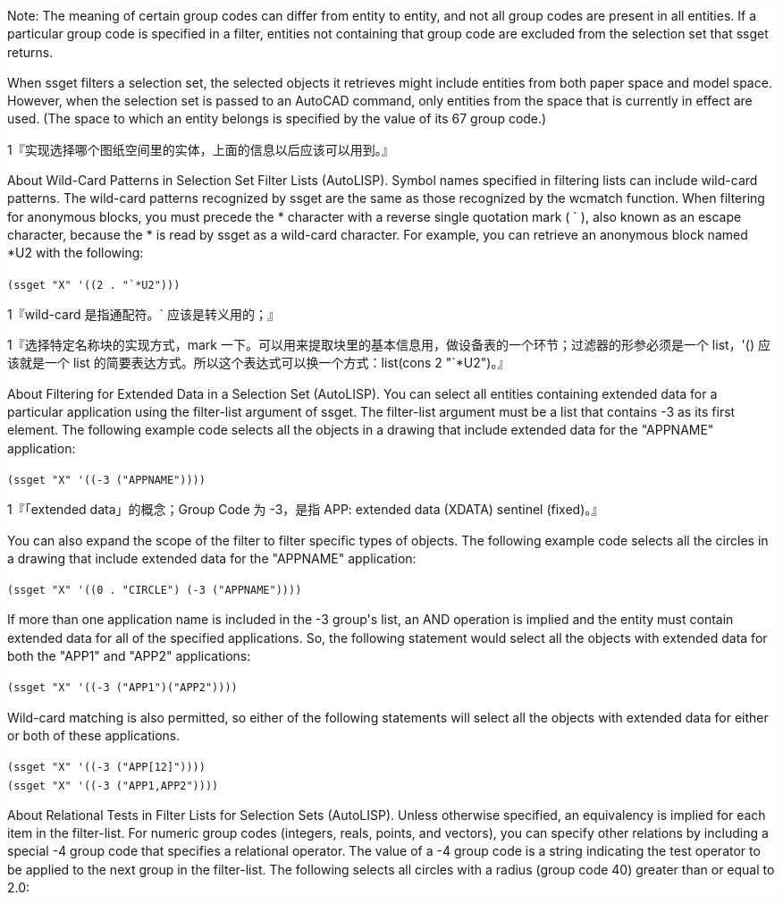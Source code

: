 Note: The meaning of certain group codes can differ from entity to entity, and not all group codes are present in all entities. If a particular group code is specified in a filter, entities not containing that group code are excluded from the selection set that ssget returns.

When ssget filters a selection set, the selected objects it retrieves might include entities from both paper space and model space. However, when the selection set is passed to an AutoCAD command, only entities from the space that is currently in effect are used. (The space to which an entity belongs is specified by the value of its 67 group code.)

1『实现选择哪个图纸空间里的实体，上面的信息以后应该可以用到。』

About Wild-Card Patterns in Selection Set Filter Lists (AutoLISP). Symbol names specified in filtering lists can include wild-card patterns. The wild-card patterns recognized by ssget are the same as those recognized by the wcmatch function. When filtering for anonymous blocks, you must precede the * character with a reverse single quotation mark ( ` ), also known as an escape character, because the * is read by ssget as a wild-card character. For example, you can retrieve an anonymous block named *U2 with the following:

    (ssget "X" '((2 . "`*U2")))

1『wild-card 是指通配符。` 应该是转义用的；』

1『选择特定名称块的实现方式，mark 一下。可以用来提取块里的基本信息用，做设备表的一个环节；过滤器的形参必须是一个 list，'() 应该就是一个 list 的简要表达方式。所以这个表达式可以换一个方式：list(cons 2 "`*U2")。』

About Filtering for Extended Data in a Selection Set (AutoLISP). You can select all entities containing extended data for a particular application using the filter-list argument of ssget. The filter-list argument must be a list that contains -3 as its first element. The following example code selects all the objects in a drawing that include extended data for the "APPNAME" application:

    (ssget "X" '((-3 ("APPNAME"))))

1『「extended data」的概念；Group Code 为 -3，是指 APP: extended data (XDATA) sentinel (fixed)。』

You can also expand the scope of the filter to filter specific types of objects. The following example code selects all the circles in a drawing that include extended data for the "APPNAME" application:

    (ssget "X" '((0 . "CIRCLE") (-3 ("APPNAME"))))

If more than one application name is included in the -3 group's list, an AND operation is implied and the entity must contain extended data for all of the specified applications. So, the following statement would select all the objects with extended data for both the "APP1" and "APP2" applications:

    (ssget "X" '((-3 ("APP1")("APP2"))))

Wild-card matching is also permitted, so either of the following statements will select all the objects with extended data for either or both of these applications.

    (ssget "X" '((-3 ("APP[12]"))))
    (ssget "X" '((-3 ("APP1,APP2"))))

About Relational Tests in Filter Lists for Selection Sets (AutoLISP). Unless otherwise specified, an equivalency is implied for each item in the filter-list. For numeric group codes (integers, reals, points, and vectors), you can specify other relations by including a special -4 group code that specifies a relational operator. The value of a -4 group code is a string indicating the test operator to be applied to the next group in the filter-list. The following selects all circles with a radius (group code 40) greater than or equal to 2.0:
